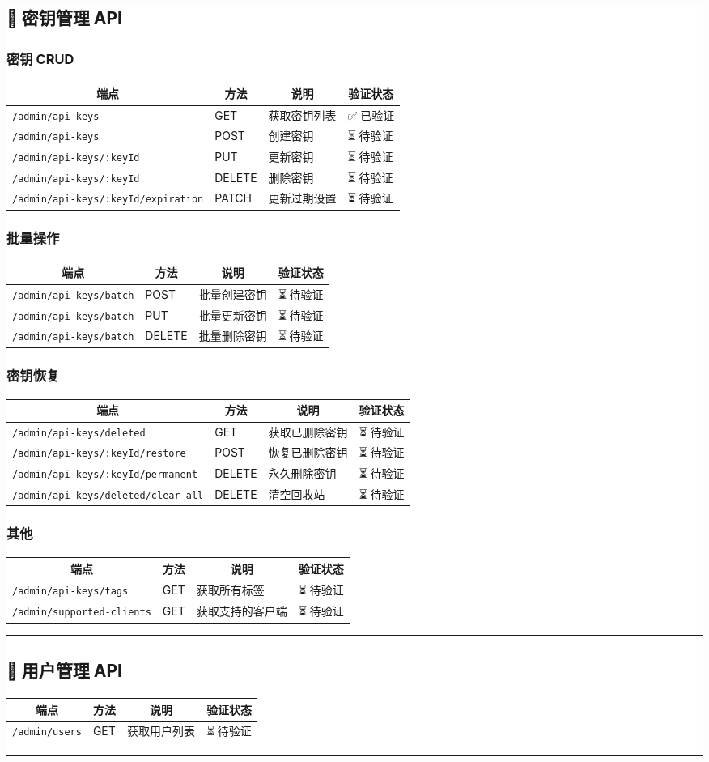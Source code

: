 
## 🔑 密钥管理 API

### 密钥 CRUD

| 端点 | 方法 | 说明 | 验证状态 |
|------|------|------|---------|
| `/admin/api-keys` | GET | 获取密钥列表 | ✅ 已验证 |
| `/admin/api-keys` | POST | 创建密钥 | ⏳ 待验证 |
| `/admin/api-keys/:keyId` | PUT | 更新密钥 | ⏳ 待验证 |
| `/admin/api-keys/:keyId` | DELETE | 删除密钥 | ⏳ 待验证 |
| `/admin/api-keys/:keyId/expiration` | PATCH | 更新过期设置 | ⏳ 待验证 |

### 批量操作

| 端点 | 方法 | 说明 | 验证状态 |
|------|------|------|---------|
| `/admin/api-keys/batch` | POST | 批量创建密钥 | ⏳ 待验证 |
| `/admin/api-keys/batch` | PUT | 批量更新密钥 | ⏳ 待验证 |
| `/admin/api-keys/batch` | DELETE | 批量删除密钥 | ⏳ 待验证 |

### 密钥恢复

| 端点 | 方法 | 说明 | 验证状态 |
|------|------|------|---------|
| `/admin/api-keys/deleted` | GET | 获取已删除密钥 | ⏳ 待验证 |
| `/admin/api-keys/:keyId/restore` | POST | 恢复已删除密钥 | ⏳ 待验证 |
| `/admin/api-keys/:keyId/permanent` | DELETE | 永久删除密钥 | ⏳ 待验证 |
| `/admin/api-keys/deleted/clear-all` | DELETE | 清空回收站 | ⏳ 待验证 |

### 其他

| 端点 | 方法 | 说明 | 验证状态 |
|------|------|------|---------|
| `/admin/api-keys/tags` | GET | 获取所有标签 | ⏳ 待验证 |
| `/admin/supported-clients` | GET | 获取支持的客户端 | ⏳ 待验证 |

---

## 👥 用户管理 API

| 端点 | 方法 | 说明 | 验证状态 |
|------|------|------|---------|
| `/admin/users` | GET | 获取用户列表 | ⏳ 待验证 |

---